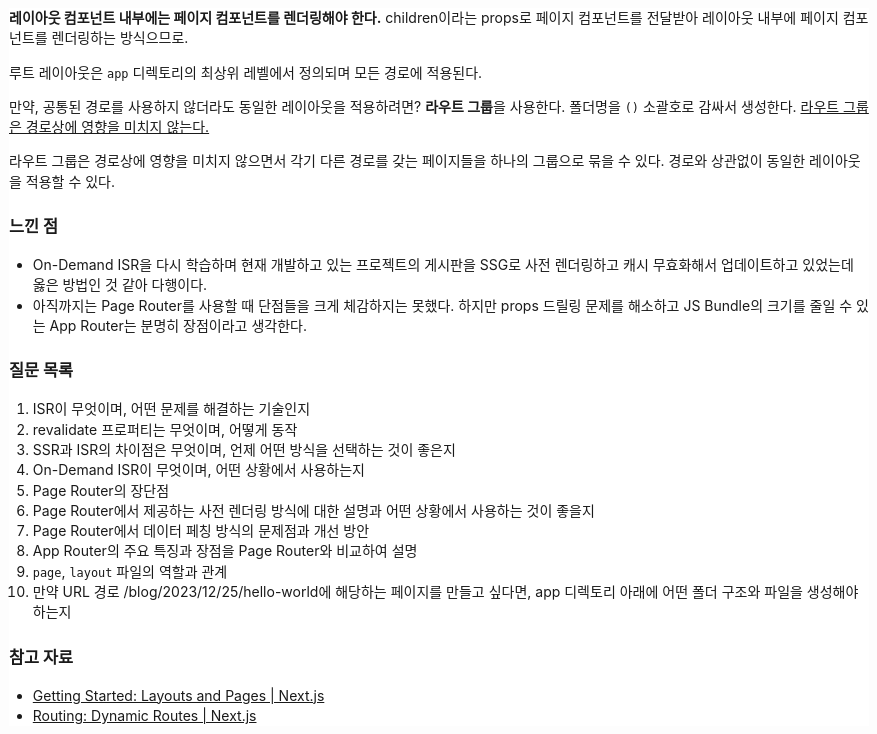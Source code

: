 **레이아웃 컴포넌트 내부에는 페이지 컴포넌트를 렌더링해야 한다.** children이라는 props로 페이지 컴포넌트를 전달받아 레이아웃 내부에 페이지 컴포넌트를 렌더링하는 방식으므로.

루트 레이아웃은 `app` 디렉토리의 최상위 레벨에서 정의되며 모든 경로에 적용된다.

만약, 공통된 경로를 사용하지 않더라도 동일한 레이아웃을 적용하려면? **라우트 그룹**을 사용한다. 폴더명을 `()` 소괄호로 감싸서 생성한다. <u>라우트 그룹은 경로상에 영향을 미치지 않는다.</u>

라우트 그룹은 경로상에 영향을 미치지 않으면서 각기 다른 경로를 갖는 페이지들을 하나의 그룹으로 묶을 수 있다. 경로와 상관없이 동일한 레이아웃을 적용할 수 있다.


### 느낀 점

- On-Demand ISR을 다시 학습하며 현재 개발하고 있는 프로젝트의 게시판을 SSG로 사전 렌더링하고 캐시 무효화해서 업데이트하고 있었는데 옳은 방법인 것 같아 다행이다.
- 아직까지는 Page Router를 사용할 때 단점들을 크게 체감하지는 못했다. 하지만 props 드릴링 문제를 해소하고 JS Bundle의 크기를 줄일 수 있는 App Router는 분명히 장점이라고 생각한다.

### 질문 목록

1. ISR이 무엇이며, 어떤 문제를 해결하는 기술인지
2. revalidate 프로퍼티는 무엇이며, 어떻게 동작
3. SSR과 ISR의 차이점은 무엇이며, 언제 어떤 방식을 선택하는 것이 좋은지
4. On-Demand ISR이 무엇이며, 어떤 상황에서 사용하는지
5. Page Router의 장단점
6. Page Router에서 제공하는 사전 렌더링 방식에 대한 설명과 어떤 상황에서 사용하는 것이 좋을지
7. Page Router에서 데이터 페칭 방식의 문제점과 개선 방안
8. App Router의 주요 특징과 장점을 Page Router와 비교하여 설명
9. `page`, `layout` 파일의 역할과 관계
10. 만약 URL 경로 /blog/2023/12/25/hello-world에 해당하는 페이지를 만들고 싶다면, app 디렉토리 아래에 어떤 폴더 구조와 파일을 생성해야 하는지

### 참고 자료

- [Getting Started: Layouts and Pages \| Next.js](https://nextjs.org/docs/app/getting-started/layouts-and-pages)
- [Routing: Dynamic Routes \| Next.js](https://nextjs.org/docs/app/building-your-application/routing/dynamic-routes)
